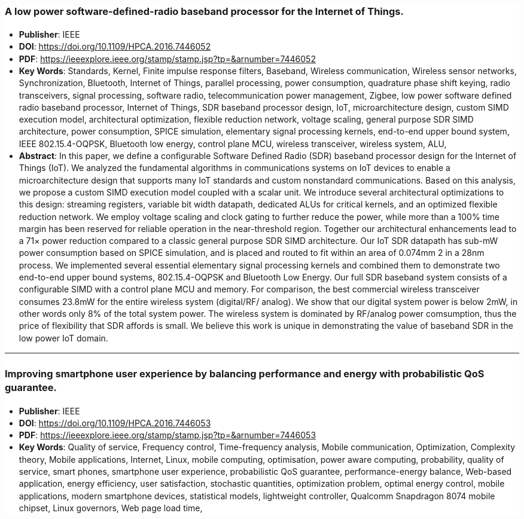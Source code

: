 ### A low power software-defined-radio baseband processor for the Internet of Things.
* **Publisher**: IEEE
* **DOI**: https://doi.org/10.1109/HPCA.2016.7446052
* **PDF**: https://ieeexplore.ieee.org/stamp/stamp.jsp?tp=&arnumber=7446052
* **Key Words**: Standards, Kernel, Finite impulse response filters, Baseband, Wireless communication, Wireless sensor networks, Synchronization, Bluetooth, Internet of Things, parallel processing, power consumption, quadrature phase shift keying, radio transceivers, signal processing, software radio, telecommunication power management, Zigbee, low power software defined radio baseband processor, Internet of Things, SDR baseband processor design, IoT, microarchitecture design, custom SIMD execution model, architectural optimization, flexible reduction network, voltage scaling, general purpose SDR SIMD architecture, power consumption, SPICE simulation, elementary signal processing kernels, end-to-end upper bound system, IEEE 802.15.4-OQPSK, Bluetooth low energy, control plane MCU, wireless transceiver, wireless system, ALU, 
* **Abstract**: In this paper, we define a configurable Software Defined Radio (SDR) baseband processor design for the Internet of Things (IoT). We analyzed the fundamental algorithms in communications systems on IoT devices to enable a microarchitecture design that supports many IoT standards and custom nonstandard communications. Based on this analysis, we propose a custom SIMD execution model coupled with a scalar unit. We introduce several architectural optimizations to this design: streaming registers, variable bit width datapath, dedicated ALUs for critical kernels, and an optimized flexible reduction network. We employ voltage scaling and clock gating to further reduce the power, while more than a 100% time margin has been reserved for reliable operation in the near-threshold region. Together our architectural enhancements lead to a 71× power reduction compared to a classic general purpose SDR SIMD architecture. Our IoT SDR datapath has sub-mW power consumption based on SPICE simulation, and is placed and routed to fit within an area of 0.074mm 2 in a 28nm process. We implemented several essential elementary signal processing kernels and combined them to demonstrate two end-to-end upper bound systems, 802.15.4-OQPSK and Bluetooth Low Energy. Our full SDR baseband system consists of a configurable SIMD with a control plane MCU and memory. For comparison, the best commercial wireless transceiver consumes 23.8mW for the entire wireless system (digital/RF/ analog). We show that our digital system power is below 2mW, in other words only 8% of the total system power. The wireless system is dominated by RF/analog power comsumption, thus the price of flexibility that SDR affords is small. We believe this work is unique in demonstrating the value of baseband SDR in the low power IoT domain.

---
### Improving smartphone user experience by balancing performance and energy with probabilistic QoS guarantee.
* **Publisher**: IEEE
* **DOI**: https://doi.org/10.1109/HPCA.2016.7446053
* **PDF**: https://ieeexplore.ieee.org/stamp/stamp.jsp?tp=&arnumber=7446053
* **Key Words**: Quality of service, Frequency control, Time-frequency analysis, Mobile communication, Optimization, Complexity theory, Mobile applications, Internet, Linux, mobile computing, optimisation, power aware computing, probability, quality of service, smart phones, smartphone user experience, probabilistic QoS guarantee, performance-energy balance, Web-based application, energy efficiency, user satisfaction, stochastic quantities, optimization problem, optimal energy control, mobile applications, modern smartphone devices, statistical models, lightweight controller, Qualcomm Snapdragon 8074 mobile chipset, Linux governors, Web page load time, 
